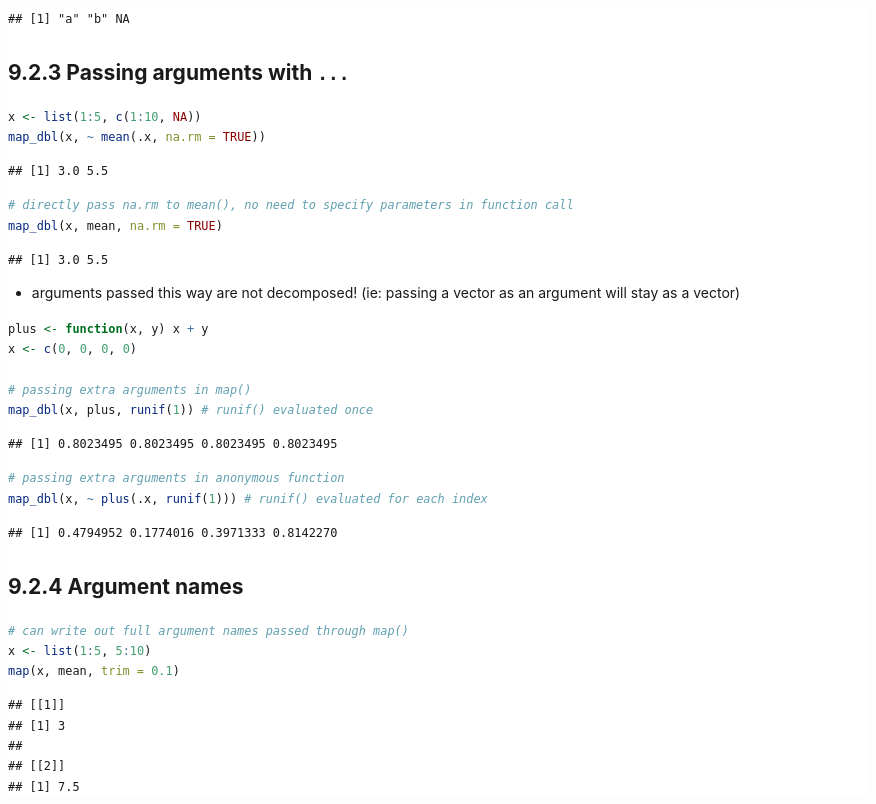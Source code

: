 ```
## [1] "a" "b" NA
```

## 9.2.3 Passing arguments with `...`


```r
x <- list(1:5, c(1:10, NA))
map_dbl(x, ~ mean(.x, na.rm = TRUE))
```

```
## [1] 3.0 5.5
```


```r
# directly pass na.rm to mean(), no need to specify parameters in function call
map_dbl(x, mean, na.rm = TRUE)
```

```
## [1] 3.0 5.5
```

* arguments passed this way are not decomposed! (ie: passing a vector as an argument
will stay as a vector)


```r
plus <- function(x, y) x + y
x <- c(0, 0, 0, 0)

# passing extra arguments in map()
map_dbl(x, plus, runif(1)) # runif() evaluated once
```

```
## [1] 0.8023495 0.8023495 0.8023495 0.8023495
```

```r
# passing extra arguments in anonymous function
map_dbl(x, ~ plus(.x, runif(1))) # runif() evaluated for each index
```

```
## [1] 0.4794952 0.1774016 0.3971333 0.8142270
```

## 9.2.4 Argument names


```r
# can write out full argument names passed through map()
x <- list(1:5, 5:10)
map(x, mean, trim = 0.1)
```

```
## [[1]]
## [1] 3
## 
## [[2]]
## [1] 7.5
```
